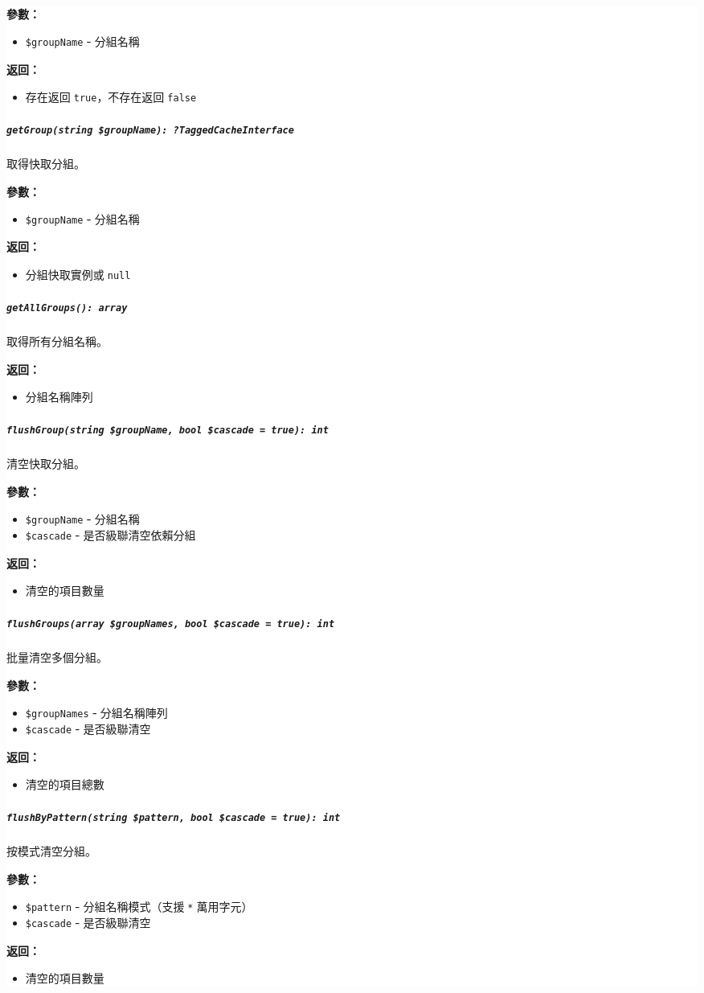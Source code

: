 **參數：**
- `$groupName` - 分組名稱

**返回：**
- 存在返回 `true`，不存在返回 `false`

##### `getGroup(string $groupName): ?TaggedCacheInterface`

取得快取分組。

**參數：**
- `$groupName` - 分組名稱

**返回：**
- 分組快取實例或 `null`

##### `getAllGroups(): array`

取得所有分組名稱。

**返回：**
- 分組名稱陣列

##### `flushGroup(string $groupName, bool $cascade = true): int`

清空快取分組。

**參數：**
- `$groupName` - 分組名稱
- `$cascade` - 是否級聯清空依賴分組

**返回：**
- 清空的項目數量

##### `flushGroups(array $groupNames, bool $cascade = true): int`

批量清空多個分組。

**參數：**
- `$groupNames` - 分組名稱陣列
- `$cascade` - 是否級聯清空

**返回：**
- 清空的項目總數

##### `flushByPattern(string $pattern, bool $cascade = true): int`

按模式清空分組。

**參數：**
- `$pattern` - 分組名稱模式（支援 `*` 萬用字元）
- `$cascade` - 是否級聯清空

**返回：**
- 清空的項目數量
